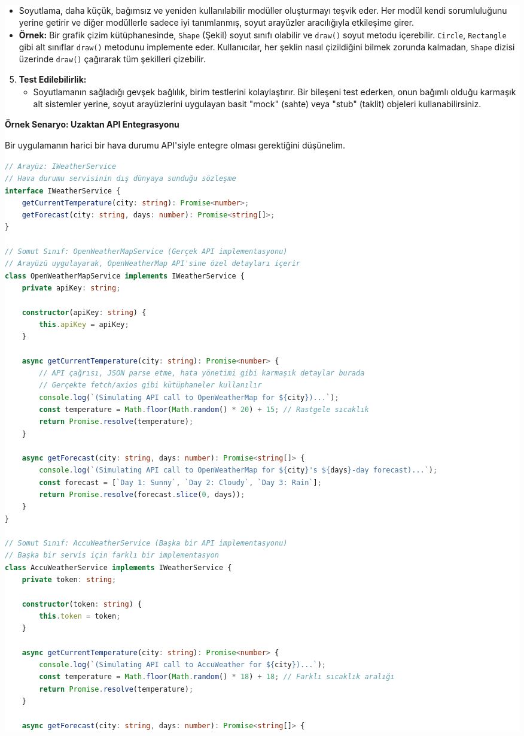    * Soyutlama, daha küçük, bağımsız ve yeniden kullanılabilir modüller oluşturmayı teşvik eder. Her modül kendi sorumluluğunu yerine getirir ve diğer modüllerle sadece iyi tanımlanmış, soyut arayüzler aracılığıyla etkileşime girer.
   * **Örnek:** Bir grafik çizim kütüphanesinde, `Shape` (Şekil) soyut sınıfı olabilir ve `draw()` soyut metodu içerebilir. `Circle`, `Rectangle` gibi alt sınıflar `draw()` metodunu implemente eder. Kullanıcılar, her şeklin nasıl çizildiğini bilmek zorunda kalmadan, `Shape` dizisi üzerinde `draw()` çağırarak tüm şekilleri çizebilir.
5. **Test Edilebilirlik:**
   * Soyutlamanın sağladığı gevşek bağlılık, birim testlerini kolaylaştırır. Bir bileşeni test ederken, onun bağımlı olduğu karmaşık alt sistemler yerine, soyut arayüzlerini uygulayan basit "mock" (sahte) veya "stub" (taklit) objeleri kullanabilirsiniz.

**Örnek Senaryo: Uzaktan API Entegrasyonu**

Bir uygulamanın harici bir hava durumu API'siyle entegre olması gerektiğini düşünelim.

```typescript
// Arayüz: IWeatherService
// Hava durumu servisinin dış dünyaya sunduğu sözleşme
interface IWeatherService {
    getCurrentTemperature(city: string): Promise<number>;
    getForecast(city: string, days: number): Promise<string[]>;
}

// Somut Sınıf: OpenWeatherMapService (Gerçek API implementasyonu)
// Arayüzü uygulayarak, OpenWeatherMap API'sine özel detayları içerir
class OpenWeatherMapService implements IWeatherService {
    private apiKey: string;

    constructor(apiKey: string) {
        this.apiKey = apiKey;
    }

    async getCurrentTemperature(city: string): Promise<number> {
        // API çağrısı, JSON parse etme, hata yönetimi gibi karmaşık detaylar burada
        // Gerçekte fetch/axios gibi kütüphaneler kullanılır
        console.log(`(Simulating API call to OpenWeatherMap for ${city})...`);
        const temperature = Math.floor(Math.random() * 20) + 15; // Rastgele sıcaklık
        return Promise.resolve(temperature);
    }

    async getForecast(city: string, days: number): Promise<string[]> {
        console.log(`(Simulating API call to OpenWeatherMap for ${city}'s ${days}-day forecast)...`);
        const forecast = [`Day 1: Sunny`, `Day 2: Cloudy`, `Day 3: Rain`];
        return Promise.resolve(forecast.slice(0, days));
    }
}

// Somut Sınıf: AccuWeatherService (Başka bir API implementasyonu)
// Başka bir servis için farklı bir implementasyon
class AccuWeatherService implements IWeatherService {
    private token: string;

    constructor(token: string) {
        this.token = token;
    }

    async getCurrentTemperature(city: string): Promise<number> {
        console.log(`(Simulating API call to AccuWeather for ${city})...`);
        const temperature = Math.floor(Math.random() * 18) + 18; // Farklı sıcaklık aralığı
        return Promise.resolve(temperature);
    }

    async getForecast(city: string, days: number): Promise<string[]> {
```